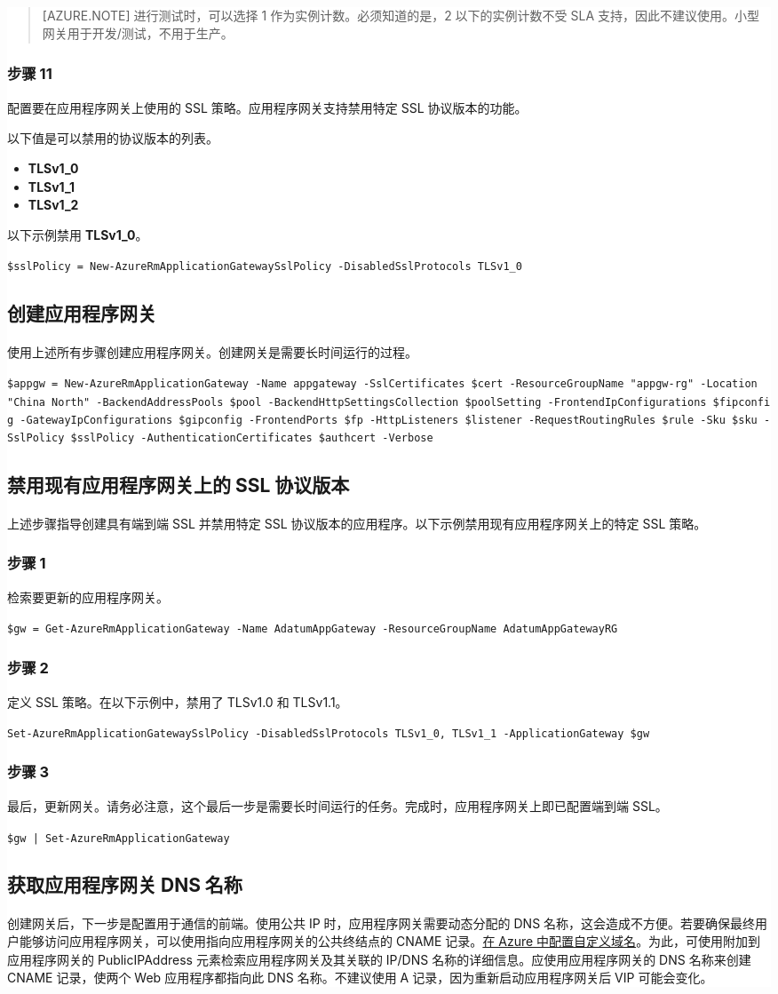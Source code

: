 > [AZURE.NOTE]
进行测试时，可以选择 1 作为实例计数。必须知道的是，2 以下的实例计数不受 SLA 支持，因此不建议使用。小型网关用于开发/测试，不用于生产。
> 
> 

### 步骤 11

配置要在应用程序网关上使用的 SSL 策略。应用程序网关支持禁用特定 SSL 协议版本的功能。

以下值是可以禁用的协议版本的列表。

* **TLSv1\_0**
* **TLSv1\_1**
* **TLSv1\_2**

以下示例禁用 **TLSv1\_0**。

    $sslPolicy = New-AzureRmApplicationGatewaySslPolicy -DisabledSslProtocols TLSv1_0

## 创建应用程序网关

使用上述所有步骤创建应用程序网关。创建网关是需要长时间运行的过程。

    $appgw = New-AzureRmApplicationGateway -Name appgateway -SslCertificates $cert -ResourceGroupName "appgw-rg" -Location "China North" -BackendAddressPools $pool -BackendHttpSettingsCollection $poolSetting -FrontendIpConfigurations $fipconfig -GatewayIpConfigurations $gipconfig -FrontendPorts $fp -HttpListeners $listener -RequestRoutingRules $rule -Sku $sku -SslPolicy $sslPolicy -AuthenticationCertificates $authcert -Verbose

## 禁用现有应用程序网关上的 SSL 协议版本

上述步骤指导创建具有端到端 SSL 并禁用特定 SSL 协议版本的应用程序。以下示例禁用现有应用程序网关上的特定 SSL 策略。

### 步骤 1

检索要更新的应用程序网关。

    $gw = Get-AzureRmApplicationGateway -Name AdatumAppGateway -ResourceGroupName AdatumAppGatewayRG

### 步骤 2

定义 SSL 策略。在以下示例中，禁用了 TLSv1.0 和 TLSv1.1。

    Set-AzureRmApplicationGatewaySslPolicy -DisabledSslProtocols TLSv1_0, TLSv1_1 -ApplicationGateway $gw

### 步骤 3

最后，更新网关。请务必注意，这个最后一步是需要长时间运行的任务。完成时，应用程序网关上即已配置端到端 SSL。

    $gw | Set-AzureRmApplicationGateway

## 获取应用程序网关 DNS 名称

创建网关后，下一步是配置用于通信的前端。使用公共 IP 时，应用程序网关需要动态分配的 DNS 名称，这会造成不方便。若要确保最终用户能够访问应用程序网关，可以使用指向应用程序网关的公共终结点的 CNAME 记录。[在 Azure 中配置自定义域名](/documentation/articles/cloud-services-custom-domain-name-portal/)。为此，可使用附加到应用程序网关的 PublicIPAddress 元素检索应用程序网关及其关联的 IP/DNS 名称的详细信息。应使用应用程序网关的 DNS 名称来创建 CNAME 记录，使两个 Web 应用程序都指向此 DNS 名称。不建议使用 A 记录，因为重新启动应用程序网关后 VIP 可能会变化。


[scenario]: ./media/application-gateway-end-to-end-ssl-powershell/scenario.png